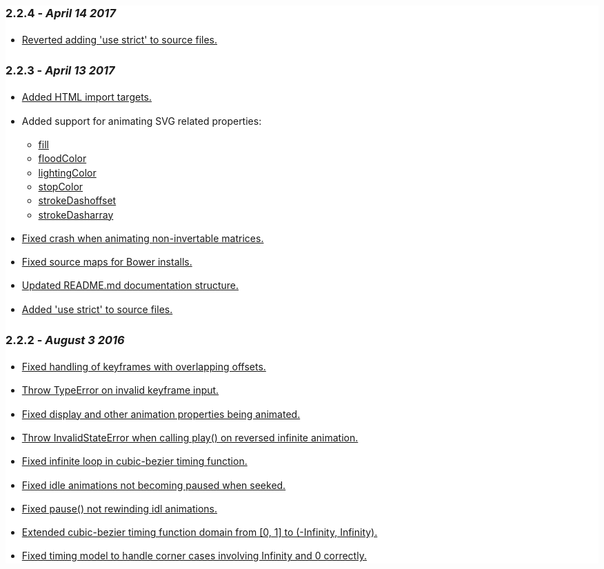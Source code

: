 ### 2.2.4 - *April 14 2017*

  *  [Reverted adding 'use strict' to source files.](https://github.com/web-animations/web-animations-next/pull/97)

### 2.2.3 - *April 13 2017*

  *  [Added HTML import targets.](https://github.com/web-animations/web-animations-js/pull/94)

  *  Added support for animating SVG related properties:
      *  [fill](https://github.com/web-animations/web-animations-next/pull/484)
      *  [floodColor](https://github.com/web-animations/web-animations-next/pull/484)
      *  [lightingColor](https://github.com/web-animations/web-animations-next/pull/484)
      *  [stopColor](https://github.com/web-animations/web-animations-next/pull/484)
      *  [strokeDashoffset](https://github.com/web-animations/web-animations-js/pull/96)
      *  [strokeDasharray](https://github.com/web-animations/web-animations-js/pull/120)

  *  [Fixed crash when animating non-invertable matrices.](https://github.com/web-animations/web-animations-js/pull/121)

  *  [Fixed source maps for Bower installs.](https://github.com/web-animations/web-animations-js/pull/93)

  *  [Updated README.md documentation structure.](https://github.com/web-animations/web-animations-next/pull/489)

  *  [Added 'use strict' to source files.](https://github.com/web-animations/web-animations-next/pull/488)

### 2.2.2 - *August 3 2016*

  * [Fixed handling of keyframes with overlapping offsets.](https://github.com/web-animations/web-animations-next/pull/470)

  * [Throw TypeError on invalid keyframe input.](https://github.com/web-animations/web-animations-next/pull/471)

  * [Fixed display and other animation properties being animated.](https://github.com/web-animations/web-animations-next/pull/474)

  * [Throw InvalidStateError when calling play() on reversed infinite animation.](https://github.com/web-animations/web-animations-next/pull/475)

  * [Fixed infinite loop in cubic-bezier timing function.](https://github.com/web-animations/web-animations-next/pull/476)

  * [Fixed idle animations not becoming paused when seeked.](https://github.com/web-animations/web-animations-next/pull/479)

  * [Fixed pause() not rewinding idl animations.](https://github.com/web-animations/web-animations-next/pull/480)

  * [Extended cubic-bezier timing function domain from [0, 1] to (-Infinity, Infinity).](https://github.com/web-animations/web-animations-next/pull/481)

  * [Fixed timing model to handle corner cases involving Infinity and 0 correctly.](https://github.com/web-animations/web-animations-next/pull/482)
